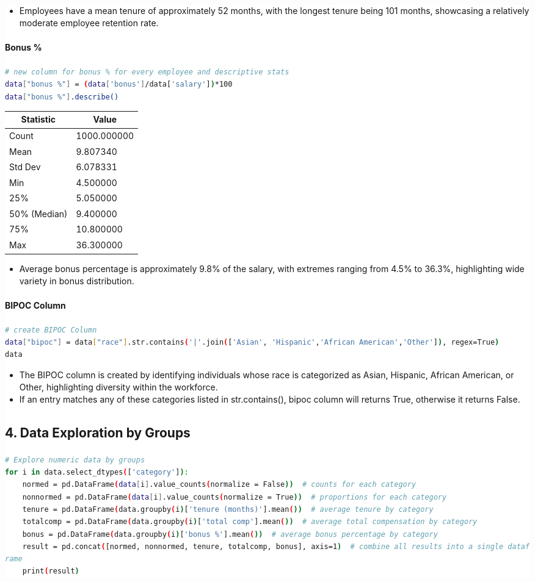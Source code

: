 - Employees have a mean tenure of approximately 52 months, with the longest tenure being 101 months, showcasing a relatively moderate employee retention rate.

#### Bonus %

```sh
# new column for bonus % for every employee and descriptive stats
data["bonus %"] = (data['bonus']/data['salary'])*100
data["bonus %"].describe()
```


| Statistic | Value           |
|-----------|-----------------|
| Count     | 1000.000000     |
| Mean      | 9.807340  |
| Std Dev   | 6.078331  |
| Min       | 4.500000 |
| 25%       | 5.050000   |
| 50% (Median) | 9.400000 |
| 75%       | 10.800000  |
| Max       | 36.300000  |

- Average bonus percentage is approximately 9.8% of the salary, with extremes ranging from 4.5% to 36.3%, highlighting wide variety in bonus distribution.

#### BIPOC Column

```sh
# create BIPOC Column
data["bipoc"] = data["race"].str.contains('|'.join(['Asian', 'Hispanic','African American','Other']), regex=True)
data
```

- The BIPOC column is created by identifying individuals whose race is categorized as Asian, Hispanic, African American, or Other, highlighting diversity within the workforce.
- If an entry matches any of these categories listed in str.contains(), bipoc column  will returns True, otherwise it returns False.


## 4. Data Exploration by Groups


```sh
# Explore numeric data by groups
for i in data.select_dtypes(['category']):
    normed = pd.DataFrame(data[i].value_counts(normalize = False))  # counts for each category
    nonnormed = pd.DataFrame(data[i].value_counts(normalize = True))  # proportions for each category
    tenure = pd.DataFrame(data.groupby(i)['tenure (months)'].mean())  # average tenure by category
    totalcomp = pd.DataFrame(data.groupby(i)['total comp'].mean())  # average total compensation by category
    bonus = pd.DataFrame(data.groupby(i)['bonus %'].mean())  # average bonus percentage by category
    result = pd.concat([normed, nonnormed, tenure, totalcomp, bonus], axis=1)  # combine all results into a single dataframe
    print(result)
```
